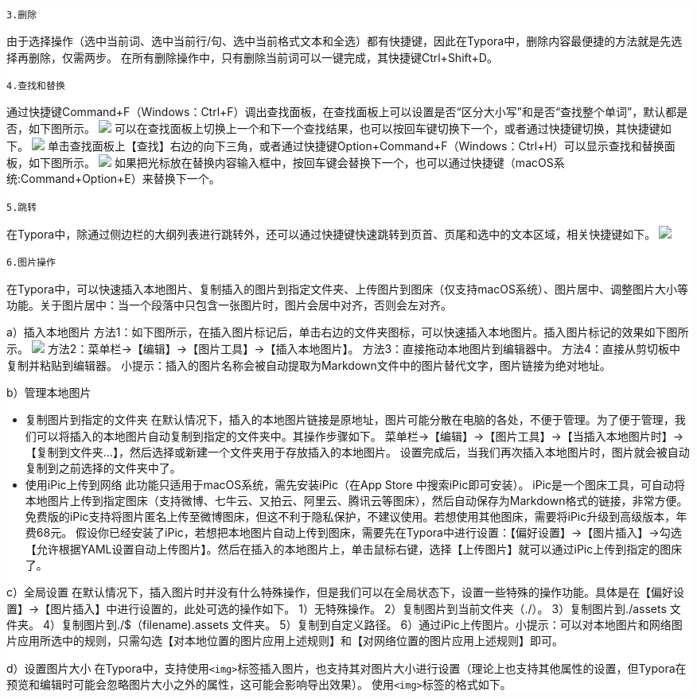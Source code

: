     3.删除
由于选择操作（选中当前词、选中当前行/句、选中当前格式文本和全选）都有快捷键，因此在Typora中，删除内容最便捷的方法就是先选择再删除，仅需两步。
在所有删除操作中，只有删除当前词可以一键完成，其快捷键Ctrl+Shift+D。

    4.查找和替换
通过快捷键Command+F（Windows：Ctrl+F）调出查找面板，在查找面板上可以设置是否“区分大小写”和是否“查找整个单词”，默认都是否，如下图所示。
![](https://raw.githubusercontent.com/ld269440877/images/master/MarkdownNotebook/查找和替换面板.png)
可以在查找面板上切换上一个和下一个查找结果，也可以按回车键切换下一个，或者通过快捷键切换，其快捷键如下。
![](https://raw.githubusercontent.com/ld269440877/images/master/MarkdownNotebook/切换上一个和下一个查找结果.png)
单击查找面板上【查找】右边的向下三角，或者通过快捷键Option+Command+F（Windows：Ctrl+H）可以显示查找和替换面板，如下图所示。
![](https://raw.githubusercontent.com/ld269440877/images/master/MarkdownNotebook/显示替换面板.png)
如果把光标放在替换内容输入框中，按回车键会替换下一个，也可以通过快捷键（macOS系统:Command+Option+E）来替换下一个。

    5.跳转
在Typora中，除通过侧边栏的大纲列表进行跳转外，还可以通过快捷键快速跳转到页首、页尾和选中的文本区域，相关快捷键如下。
![](https://raw.githubusercontent.com/ld269440877/images/master/MarkdownNotebook/快捷键快速跳转.png)

    6.图片操作
在Typora中，可以快速插入本地图片、复制插入的图片到指定文件夹、上传图片到图床（仅支持macOS系统）、图片居中、调整图片大小等功能。关于图片居中：当一个段落中只包含一张图片时，图片会居中对齐，否则会左对齐。

a）插入本地图片
方法1：如下图所示，在插入图片标记后，单击右边的文件夹图标，可以快速插入本地图片。插入图片标记的效果如下图所示。
![](https://raw.githubusercontent.com/ld269440877/images/master/MarkdownNotebook/插入图片标记.png)
方法2：菜单栏→【编辑】→【图片工具】→【插入本地图片】。
方法3：直接拖动本地图片到编辑器中。
方法4：直接从剪切板中复制并粘贴到编辑器。
小提示：插入的图片名称会被自动提取为Markdown文件中的图片替代文字，图片链接为绝对地址。
 
b）管理本地图片
- 复制图片到指定的文件夹
在默认情况下，插入的本地图片链接是原地址，图片可能分散在电脑的各处，不便于管理。为了便于管理，我们可以将插入的本地图片自动复制到指定的文件夹中。其操作步骤如下。
菜单栏→【编辑】→【图片工具】→【当插入本地图片时】→【复制到文件夹...】，然后选择或新建一个文件夹用于存放插入的本地图片。
设置完成后，当我们再次插入本地图片时，图片就会被自动复制到之前选择的文件夹中了。
- 使用iPic上传到网络
此功能只适用于macOS系统，需先安装iPic（在App Store 中搜索iPic即可安装）。
iPic是一个图床工具，可自动将本地图片上传到指定图床（支持微博、七牛云、又拍云、阿里云、腾讯云等图床），然后自动保存为Markdown格式的链接，非常方便。
免费版的iPic支持将图片匿名上传至微博图床，但这不利于隐私保护，不建议使用。若想使用其他图床，需要将iPic升级到高级版本，年费68元。
假设你已经安装了iPic，若想把本地图片自动上传到图床，需要先在Typora中进行设置：【偏好设置】→【图片插入】→勾选【允许根据YAML设置自动上传图片】。然后在插入的本地图片上，单击鼠标右键，选择【上传图片】就可以通过iPic上传到指定的图床了。

c）全局设置
在默认情况下，插入图片时并没有什么特殊操作，但是我们可以在全局状态下，设置一些特殊的操作功能。具体是在【偏好设置】→【图片插入】中进行设置的，此处可选的操作如下。
1）无特殊操作。
2）复制图片到当前文件夹（./）。
3）复制图片到./assets 文件夹。
4）复制图片到./$（filename).assets 文件夹。
5）复制到自定义路径。
6）通过iPic上传图片。小提示：可以对本地图片和网络图片应用所选中的规则，只需勾选【对本地位置的图片应用上述规则】和【对网络位置的图片应用上述规则】即可。

d）设置图片大小
在Typora中，支持使用`<img>`标签插入图片，也支持其对图片大小进行设置（理论上也支持其他属性的设置，但Typora在预览和编辑时可能会忽略图片大小之外的属性，这可能会影响导出效果）。
使用`<img>`标签的格式如下。
